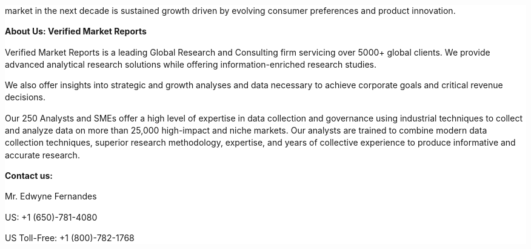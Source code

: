 market in the next decade is sustained growth driven by evolving consumer preferences and product innovation.</p></body></html><p id="" class=""><strong>About Us: Verified Market Reports</strong></p><p id="" class="">Verified Market Reports is a leading Global Research and Consulting firm servicing over 5000+ global clients. We provide advanced analytical research solutions while offering information-enriched research studies.</p><p id="" class="">We also offer insights into strategic and growth analyses and data necessary to achieve corporate goals and critical revenue decisions.</p><p id="" class="">Our 250 Analysts and SMEs offer a high level of expertise in data collection and governance using industrial techniques to collect and analyze data on more than 25,000 high-impact and niche markets. Our analysts are trained to combine modern data collection techniques, superior research methodology, expertise, and years of collective experience to produce informative and accurate research.</p><p id="" class=""><strong>Contact us:</strong></p><p id="" class="">Mr. Edwyne Fernandes</p><p id="" class="">US: +1 (650)-781-4080</p><p id="" class="">US Toll-Free: +1 (800)-782-1768</p>
